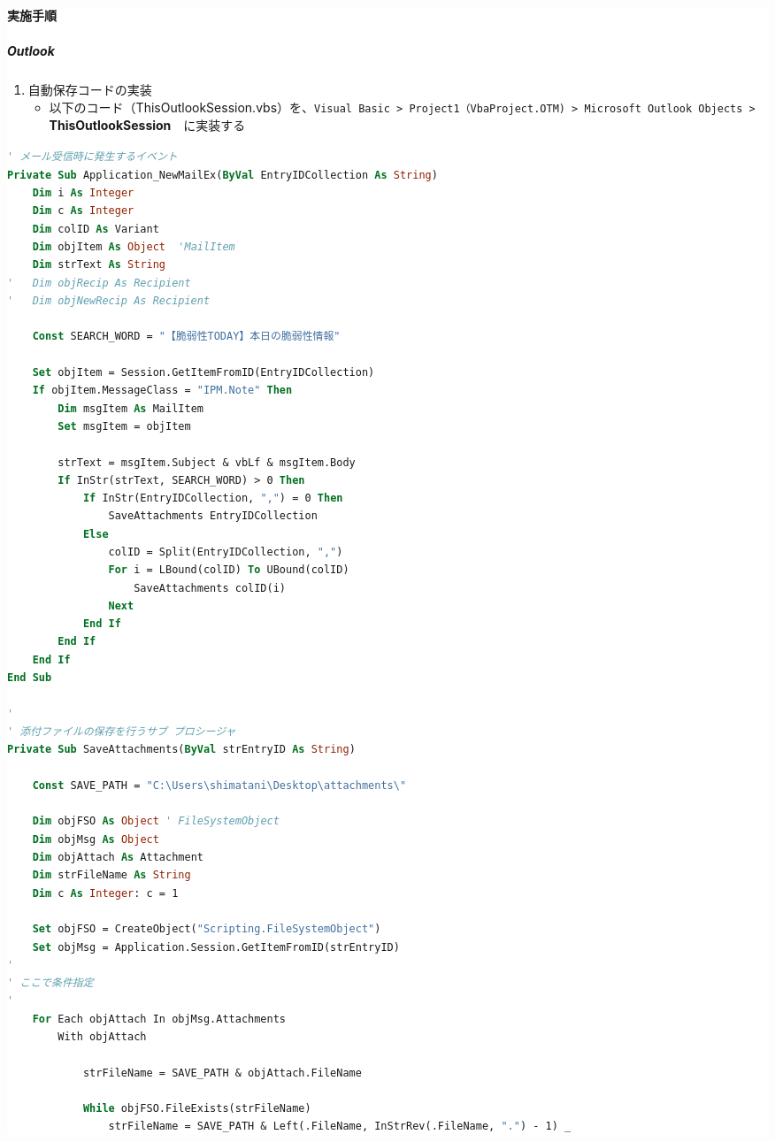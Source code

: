 #### 実施手順

##### Outlook

1. 自動保存コードの実装
   - 以下のコード（ThisOutlookSession.vbs）を、`Visual Basic > Project1（VbaProject.OTM) > Microsoft Outlook Objects > `**ThisOutlookSession**　に実装する

```Application_NewMailEx.vb
' メール受信時に発生するイベント
Private Sub Application_NewMailEx(ByVal EntryIDCollection As String)
    Dim i As Integer
    Dim c As Integer
    Dim colID As Variant
    Dim objItem As Object  'MailItem
    Dim strText As String
'   Dim objRecip As Recipient
'   Dim objNewRecip As Recipient
    
    Const SEARCH_WORD = "【脆弱性TODAY】本日の脆弱性情報"
    
    Set objItem = Session.GetItemFromID(EntryIDCollection)
    If objItem.MessageClass = "IPM.Note" Then
        Dim msgItem As MailItem
        Set msgItem = objItem
        
        strText = msgItem.Subject & vbLf & msgItem.Body
        If InStr(strText, SEARCH_WORD) > 0 Then
            If InStr(EntryIDCollection, ",") = 0 Then
                SaveAttachments EntryIDCollection
            Else
                colID = Split(EntryIDCollection, ",")
                For i = LBound(colID) To UBound(colID)
                    SaveAttachments colID(i)
                Next
            End If
        End If
    End If
End Sub

'
' 添付ファイルの保存を行うサブ プロシージャ
Private Sub SaveAttachments(ByVal strEntryID As String)

    Const SAVE_PATH = "C:\Users\shimatani\Desktop\attachments\"
    
    Dim objFSO As Object ' FileSystemObject
    Dim objMsg As Object
    Dim objAttach As Attachment
    Dim strFileName As String
    Dim c As Integer: c = 1
   
    Set objFSO = CreateObject("Scripting.FileSystemObject")
    Set objMsg = Application.Session.GetItemFromID(strEntryID)
'
' ここで条件指定
'
    For Each objAttach In objMsg.Attachments
        With objAttach
          
            strFileName = SAVE_PATH & objAttach.FileName
           
            While objFSO.FileExists(strFileName)
                strFileName = SAVE_PATH & Left(.FileName, InStrRev(.FileName, ".") - 1) _
```